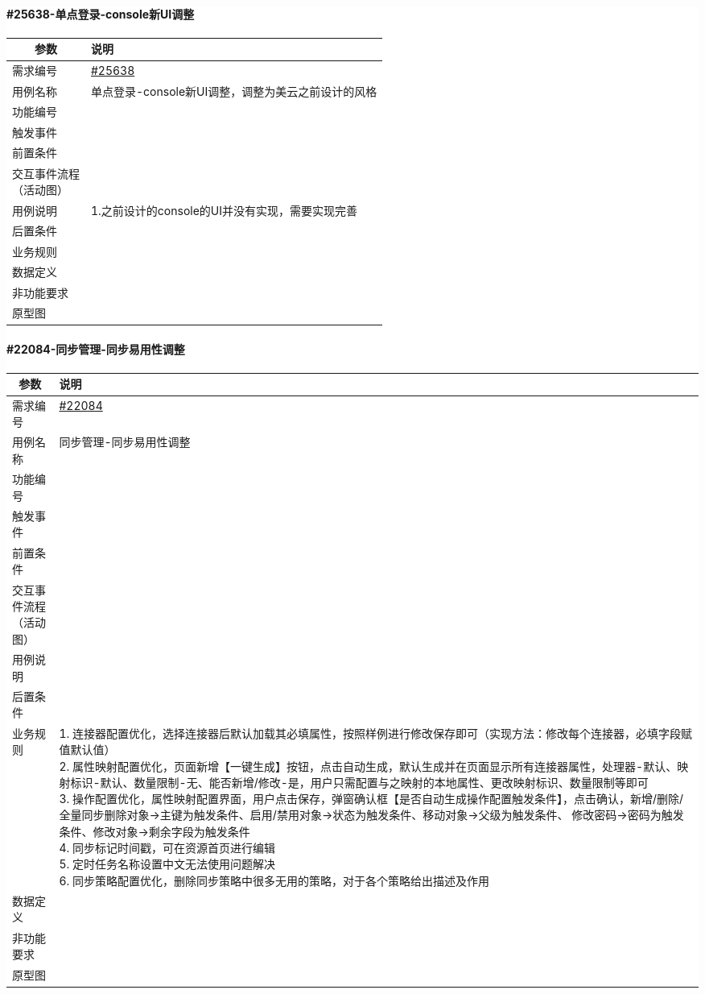 



#### #25638-单点登录-console新UI调整

| 参数                       | 说明                                                 |
| -------------------------- | :--------------------------------------------------- |
| 需求编号                   | [#25638](http://10.18.42.59/issues/25638)            |
| 用例名称                   | 单点登录-console新UI调整，调整为美云之前设计的风格   |
| 功能编号                   |                                                      |
| 触发事件                   |                                                      |
| 前置条件                   |                                                      |
| 交互事件流程<br>（活动图） |                                                |
| 用例说明                   | 1.之前设计的console的UI并没有实现，需要实现完善|
| 后置条件                   |                                                      |
| 业务规则                   |                                                      |
| 数据定义                   |                                                      |
| 非功能要求                 |                                                      |
| 原型图                     |                                                |



#### #22084-同步管理-同步易用性调整

| 参数                       | 说明                                                         |
| -------------------------- | :----------------------------------------------------------- |
| 需求编号                   | [#22084](http://10.18.42.59/issues/22084)                    |
| 用例名称                   | 同步管理-同步易用性调整                                      |
| 功能编号                   |                                                              |
| 触发事件                   |                                                              |
| 前置条件                   |                                                              |
| 交互事件流程<br>（活动图） |                                                              |
| 用例说明                   |                                                              |
| 后置条件                   |                                                              |
| 业务规则                   | 1. 连接器配置优化，选择连接器后默认加载其必填属性，按照样例进行修改保存即可（实现方法：修改每个连接器，必填字段赋值默认值）<br/>2. 属性映射配置优化，页面新增【一键生成】按钮，点击自动生成，默认生成并在页面显示所有连接器属性，处理器-默认、映射标识-默认、数量限制-无、能否新增/修改-是，用户只需配置与之映射的本地属性、更改映射标识、数量限制等即可<br/>3. 操作配置优化，属性映射配置界面，用户点击保存，弹窗确认框【是否自动生成操作配置触发条件】，点击确认，新增/删除/全量同步删除对象->主键为触发条件、启用/禁用对象->状态为触发条件、移动对象->父级为触发条件、 修改密码->密码为触发条件、修改对象->剩余字段为触发条件<br/>4. 同步标记时间戳，可在资源首页进行编辑<br/>5. 定时任务名称设置中文无法使用问题解决<br/>6. 同步策略配置优化，删除同步策略中很多无用的策略，对于各个策略给出描述及作用 |
| 数据定义                   |                                                              |
| 非功能要求                 |                                                              |
| 原型图                     |                                                              |
